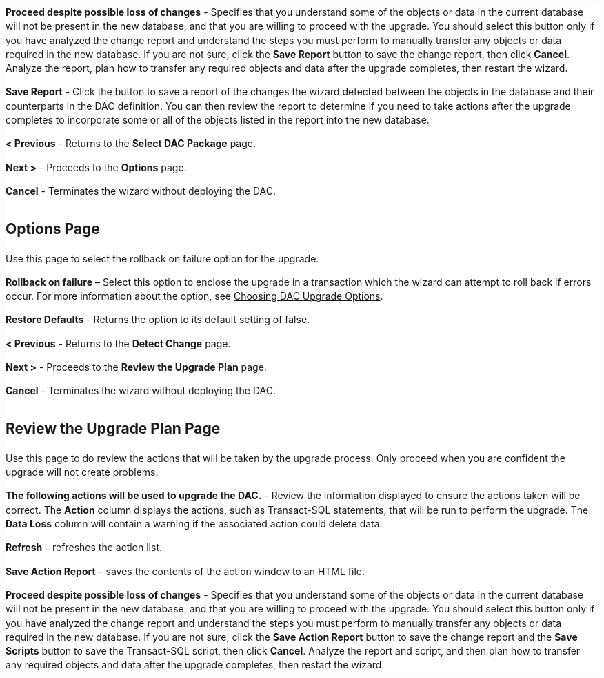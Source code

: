  **Proceed despite possible loss of changes** - Specifies that you understand some of the objects or data in the current database will not be present in the new database, and that you are willing to proceed with the upgrade. You should select this button only if you have analyzed the change report and understand the steps you must perform to manually transfer any objects or data required in the new database. If you are not sure, click the **Save Report** button to save the change report, then click **Cancel**. Analyze the report, plan how to transfer any required objects and data after the upgrade completes, then restart the wizard.  
  
 **Save Report** - Click the button to save a report of the changes the wizard detected between the objects in the database and their counterparts in the DAC definition. You can then review the report to determine if you need to take actions after the upgrade completes to incorporate some or all of the objects listed in the report into the new database.  
  
 **< Previous** - Returns to the **Select DAC Package** page.  
  
 **Next >** - Proceeds to the **Options** page.  
  
 **Cancel** - Terminates the wizard without deploying the DAC.  
  
## Options Page  
 Use this page to select the rollback on failure option for the upgrade.  
  
 **Rollback on failure** – Select this option to enclose the upgrade in a transaction which the wizard can attempt to roll back if errors occur. For more information about the option, see [Choosing DAC Upgrade Options](#ChoseDACUpgOptions).  
  
 **Restore Defaults** - Returns the option to its default setting of false.  
  
 **< Previous** - Returns to the **Detect Change** page.  
  
 **Next >** - Proceeds to the **Review the Upgrade Plan** page.  
  
 **Cancel** - Terminates the wizard without deploying the DAC.  
  
##  <a name="ReviewUpgPlan"></a> Review the Upgrade Plan Page  
 Use this page to do review the actions that will be taken by the upgrade process. Only proceed when you are confident the upgrade will not create problems.  
  
 **The following actions will be used to upgrade the DAC.** - Review the information displayed to ensure the actions taken will be correct. The **Action** column displays the actions, such as Transact-SQL statements, that will be run to perform the upgrade. The **Data Loss** column will contain a warning if the associated action could delete data.  
  
 **Refresh** – refreshes the action list.  
  
 **Save Action Report** – saves the contents of the action window to an HTML file.  
  
 **Proceed despite possible loss of changes** - Specifies that you understand some of the objects or data in the current database will not be present in the new database, and that you are willing to proceed with the upgrade. You should select this button only if you have analyzed the change report and understand the steps you must perform to manually transfer any objects or data required in the new database. If you are not sure, click the **Save Action Report** button to save the change report and the **Save Scripts** button to save the Transact-SQL script, then click **Cancel**. Analyze the report and script, and then plan how to transfer any required objects and data after the upgrade completes, then restart the wizard.  
  